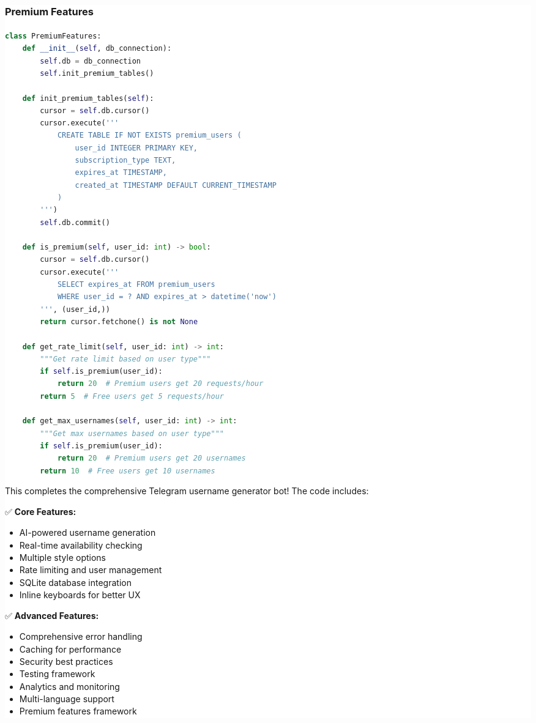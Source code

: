 ### Premium Features

```python
class PremiumFeatures:
    def __init__(self, db_connection):
        self.db = db_connection
        self.init_premium_tables()
    
    def init_premium_tables(self):
        cursor = self.db.cursor()
        cursor.execute('''
            CREATE TABLE IF NOT EXISTS premium_users (
                user_id INTEGER PRIMARY KEY,
                subscription_type TEXT,
                expires_at TIMESTAMP,
                created_at TIMESTAMP DEFAULT CURRENT_TIMESTAMP
            )
        ''')
        self.db.commit()
    
    def is_premium(self, user_id: int) -> bool:
        cursor = self.db.cursor()
        cursor.execute('''
            SELECT expires_at FROM premium_users 
            WHERE user_id = ? AND expires_at > datetime('now')
        ''', (user_id,))
        return cursor.fetchone() is not None
    
    def get_rate_limit(self, user_id: int) -> int:
        """Get rate limit based on user type"""
        if self.is_premium(user_id):
            return 20  # Premium users get 20 requests/hour
        return 5  # Free users get 5 requests/hour
    
    def get_max_usernames(self, user_id: int) -> int:
        """Get max usernames based on user type"""
        if self.is_premium(user_id):
            return 20  # Premium users get 20 usernames
        return 10  # Free users get 10 usernames
```

This completes the comprehensive Telegram username generator bot! The code includes:

✅ **Core Features:**
- AI-powered username generation
- Real-time availability checking
- Multiple style options
- Rate limiting and user management
- SQLite database integration
- Inline keyboards for better UX

✅ **Advanced Features:**
- Comprehensive error handling
- Caching for performance
- Security best practices
- Testing framework
- Analytics and monitoring
- Multi-language support
- Premium features framework
